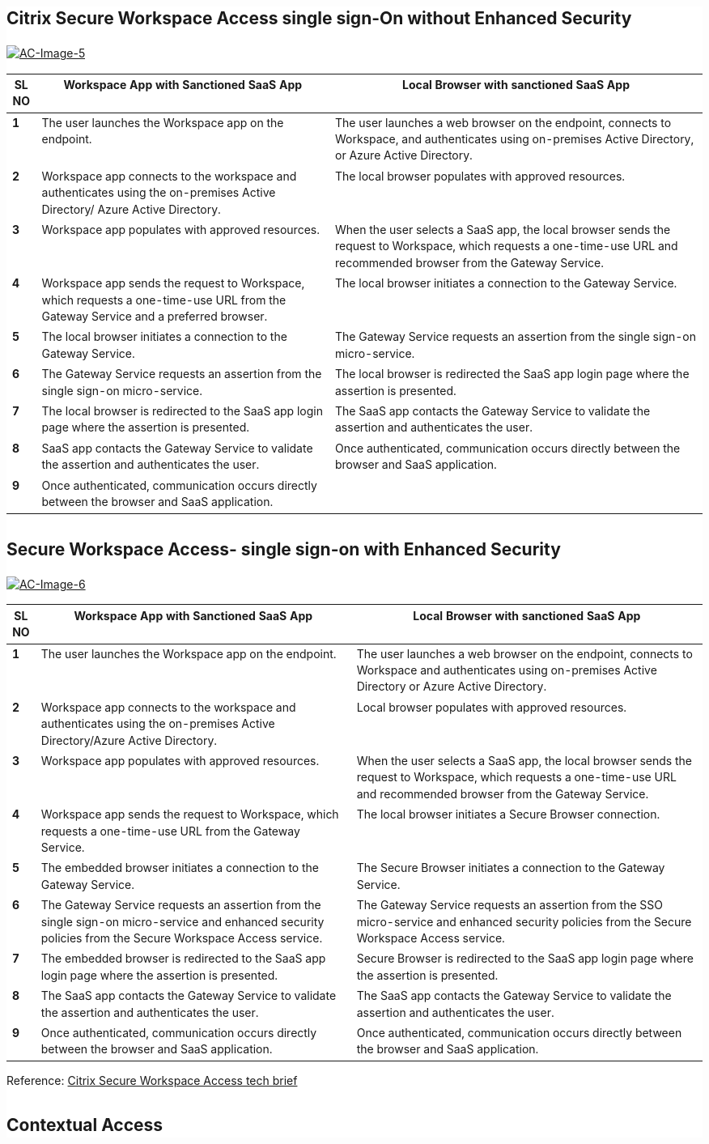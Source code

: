 ## Citrix Secure Workspace Access single sign-On without Enhanced Security

[![AC-Image-5](/en-us/tech-zone/design/media/reference-architectures_access-control_005.png)](/en-us/tech-zone/design/media/reference-architectures_access-control_005.png)

| **SL NO** | **Workspace App with Sanctioned SaaS App** | **Local Browser with sanctioned SaaS App** |
| --- | --- | --- |
| **1** | The user launches the Workspace app on the endpoint. | The user launches a web browser on the endpoint, connects to Workspace, and authenticates using on-premises Active Directory, or Azure Active Directory. |
| **2** | Workspace app connects to the workspace and authenticates using the on-premises Active Directory/ Azure Active Directory. |  The local browser populates with approved resources. |
| **3** | Workspace app populates with approved resources. | When the user selects a SaaS app, the local browser sends the request to Workspace, which requests a one-time-use URL and recommended browser from the Gateway Service. |
| **4** | Workspace app sends the request to Workspace, which requests a one-time-use URL from the Gateway Service and a preferred browser. | The local browser initiates a connection to the Gateway Service. |
| **5** | The local browser initiates a connection to the Gateway Service. | The Gateway Service requests an assertion from the single sign-on micro-service. |
| **6** | The Gateway Service requests an assertion from the single sign-on micro-service. | The local browser is redirected the SaaS app login page where the assertion is presented. |
| **7** | The local browser is redirected to the SaaS app login page where the assertion is presented. | The SaaS app contacts the Gateway Service to validate the assertion and authenticates the user. |
| **8** | SaaS app contacts the Gateway Service to validate the assertion and authenticates the user. | Once authenticated, communication occurs directly between the browser and SaaS application. |
| **9** | Once authenticated, communication occurs directly between the browser and SaaS application. | |

## Secure Workspace Access- single sign-on with Enhanced Security

[![AC-Image-6](/en-us/tech-zone/design/media/reference-architectures_access-control_006.png)](/en-us/tech-zone/design/media/reference-architectures_access-control_006.png)

| **SL NO** | **Workspace App with Sanctioned SaaS App** | **Local Browser with sanctioned SaaS App** |
| --- | ---| ---|
| **1** | The user launches the Workspace app on the endpoint. | The user launches a web browser on the endpoint, connects to Workspace and authenticates using on-premises Active Directory or Azure Active Directory. |
| **2** | Workspace app connects to the workspace and authenticates using the on-premises Active Directory/Azure Active Directory. | Local browser populates with approved resources. |
| **3** | Workspace app populates with approved resources. | When the user selects a SaaS app, the local browser sends the request to Workspace, which requests a one-time-use URL and recommended browser from the Gateway Service. |
| **4** | Workspace app sends the request to Workspace, which requests a one-time-use URL from the Gateway Service. | The local browser initiates a Secure Browser connection. |
| **5** | The embedded browser initiates a connection to the Gateway Service. | The Secure Browser initiates a connection to the Gateway Service. |
| **6** | The Gateway Service requests an assertion from the single sign-on micro-service and enhanced security policies from the Secure Workspace Access service. | The Gateway Service requests an assertion from the SSO micro-service and enhanced security policies from the Secure Workspace Access service. |
| **7** | The embedded browser is redirected to the SaaS app login page where the assertion is presented. | Secure Browser is redirected to the SaaS app login page where the assertion is presented. |
| **8** | The SaaS app contacts the Gateway Service to validate the assertion and authenticates the user. | The SaaS app contacts the Gateway Service to validate the assertion and authenticates the user. |
| **9** | Once authenticated, communication occurs directly between the browser and SaaS application. | Once authenticated, communication occurs directly between the browser and SaaS application. |

Reference: [Citrix Secure Workspace Access tech brief](/en-us/tech-zone/learn/tech-briefs/access-control.html)

## Contextual Access
